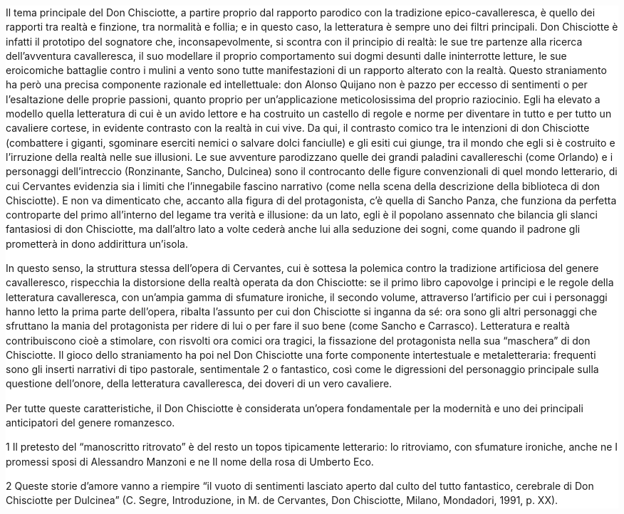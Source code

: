 Il tema principale del Don Chisciotte, a partire proprio dal rapporto parodico con la tradizione epico-cavalleresca, è quello dei rapporti tra realtà e finzione, tra normalità e follia; e in questo caso, la letteratura è sempre uno dei filtri principali. Don Chisciotte è infatti il prototipo del sognatore che, inconsapevolmente, si scontra con il principio di realtà: le sue tre partenze alla ricerca dell’avventura cavalleresca, il suo modellare il proprio comportamento sui dogmi desunti dalle ininterrotte letture, le sue eroicomiche battaglie contro i mulini a vento sono tutte manifestazioni di un rapporto alterato con la realtà. Questo straniamento ha però una precisa componente razionale ed intellettuale: don Alonso Quijano non è pazzo per eccesso di sentimenti o per l’esaltazione delle proprie passioni, quanto proprio per un’applicazione meticolosissima del proprio raziocinio. Egli ha elevato a modello quella letteratura di cui è un avido lettore e ha costruito un castello di regole e norme per diventare in tutto e per tutto un cavaliere cortese, in evidente contrasto con la realtà in cui vive. Da qui, il contrasto comico tra le intenzioni di don Chisciotte (combattere i giganti, sgominare eserciti nemici o salvare dolci fanciulle) e gli esiti cui giunge, tra il mondo che egli si è costruito e l’irruzione della realtà nelle sue illusioni. Le sue avventure parodizzano quelle dei grandi paladini cavallereschi (come Orlando) e i personaggi dell’intreccio (Ronzinante, Sancho, Dulcinea) sono il controcanto delle figure convenzionali di quel mondo letterario, di cui Cervantes evidenzia sia i limiti che l’innegabile fascino narrativo (come nella scena della descrizione della biblioteca di don Chisciotte). E non va dimenticato che, accanto alla figura di del protagonista, c’è quella di Sancho Panza, che funziona da perfetta controparte del primo all’interno del legame tra verità e illusione: da un lato, egli è il popolano assennato che bilancia gli slanci fantasiosi di don Chisciotte, ma dall’altro lato a volte cederà anche lui alla seduzione dei sogni, come quando il padrone gli prometterà in dono addirittura un’isola.

In questo senso, la struttura stessa dell’opera di Cervantes, cui è sottesa la polemica contro la tradizione artificiosa del genere cavalleresco, rispecchia la distorsione della realtà operata da don Chisciotte: se il primo libro capovolge i principi e le regole della letteratura cavalleresca, con un’ampia gamma di sfumature ironiche, il secondo volume, attraverso l’artificio per cui i personaggi hanno letto la prima parte dell’opera, ribalta l’assunto per cui don Chisciotte si inganna da sé: ora sono gli altri personaggi che sfruttano la mania del protagonista per ridere di lui o per fare il suo bene (come Sancho e Carrasco). Letteratura e realtà contribuiscono cioè a stimolare, con risvolti ora comici ora tragici, la fissazione del protagonista nella sua “maschera” di don Chisciotte. Il gioco dello straniamento ha poi nel Don Chisciotte una forte componente intertestuale e metaletteraria: frequenti sono gli inserti narrativi di tipo pastorale, sentimentale 2 o fantastico, così come le digressioni del personaggio principale sulla questione dell’onore, della letteratura cavalleresca, dei doveri di un vero cavaliere.

Per tutte queste caratteristiche, il Don Chisciotte è considerata un’opera fondamentale per la modernità e uno dei principali anticipatori del genere romanzesco.

1 Il pretesto del “manoscritto ritrovato” è del resto un topos tipicamente letterario: lo ritroviamo, con sfumature ironiche, anche ne I promessi sposi di Alessandro Manzoni e ne Il nome della rosa di Umberto Eco.

2 Queste storie d’amore vanno a riempire “il vuoto di sentimenti lasciato aperto dal culto del tutto fantastico, cerebrale di Don Chisciotte per Dulcinea” (C. Segre, Introduzione, in M. de Cervantes, Don Chisciotte, Milano, Mondadori, 1991, p. XX).